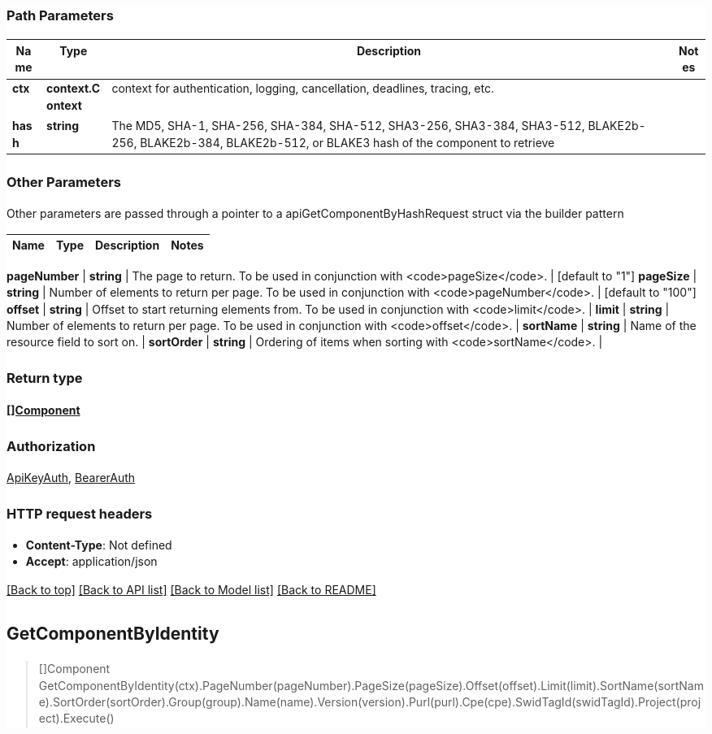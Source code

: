 ```go
```

### Path Parameters


Name | Type | Description  | Notes
------------- | ------------- | ------------- | -------------
**ctx** | **context.Context** | context for authentication, logging, cancellation, deadlines, tracing, etc.
**hash** | **string** | The MD5, SHA-1, SHA-256, SHA-384, SHA-512, SHA3-256, SHA3-384, SHA3-512, BLAKE2b-256, BLAKE2b-384, BLAKE2b-512, or BLAKE3 hash of the component to retrieve | 

### Other Parameters

Other parameters are passed through a pointer to a apiGetComponentByHashRequest struct via the builder pattern


Name | Type | Description  | Notes
------------- | ------------- | ------------- | -------------

 **pageNumber** | **string** | The page to return. To be used in conjunction with &lt;code&gt;pageSize&lt;/code&gt;. | [default to &quot;1&quot;]
 **pageSize** | **string** | Number of elements to return per page. To be used in conjunction with &lt;code&gt;pageNumber&lt;/code&gt;. | [default to &quot;100&quot;]
 **offset** | **string** | Offset to start returning elements from. To be used in conjunction with &lt;code&gt;limit&lt;/code&gt;. | 
 **limit** | **string** | Number of elements to return per page. To be used in conjunction with &lt;code&gt;offset&lt;/code&gt;. | 
 **sortName** | **string** | Name of the resource field to sort on. | 
 **sortOrder** | **string** | Ordering of items when sorting with &lt;code&gt;sortName&lt;/code&gt;. | 

### Return type

[**[]Component**](Component.md)

### Authorization

[ApiKeyAuth](../README.md#ApiKeyAuth), [BearerAuth](../README.md#BearerAuth)

### HTTP request headers

- **Content-Type**: Not defined
- **Accept**: application/json

[[Back to top]](#) [[Back to API list]](../README.md#documentation-for-api-endpoints)
[[Back to Model list]](../README.md#documentation-for-models)
[[Back to README]](../README.md)


## GetComponentByIdentity

> []Component GetComponentByIdentity(ctx).PageNumber(pageNumber).PageSize(pageSize).Offset(offset).Limit(limit).SortName(sortName).SortOrder(sortOrder).Group(group).Name(name).Version(version).Purl(purl).Cpe(cpe).SwidTagId(swidTagId).Project(project).Execute()
